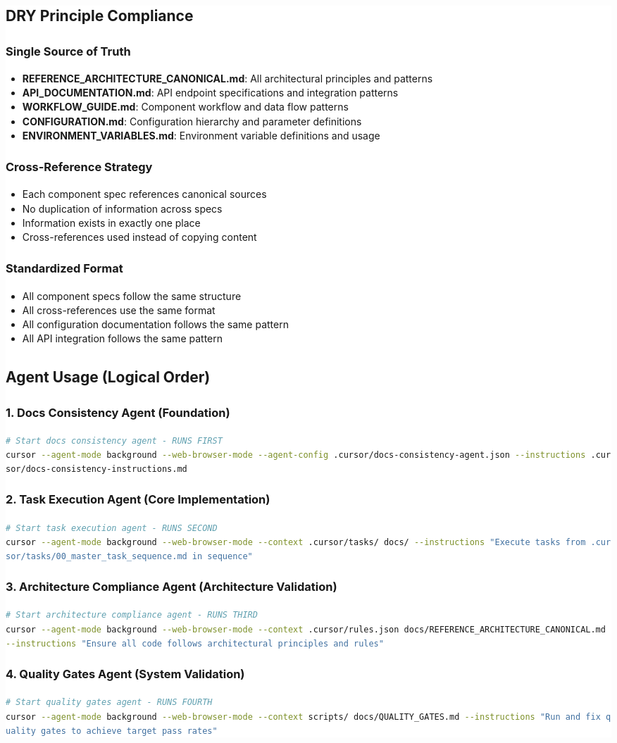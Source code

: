 ## DRY Principle Compliance

### **Single Source of Truth**
- **REFERENCE_ARCHITECTURE_CANONICAL.md**: All architectural principles and patterns
- **API_DOCUMENTATION.md**: API endpoint specifications and integration patterns
- **WORKFLOW_GUIDE.md**: Component workflow and data flow patterns
- **CONFIGURATION.md**: Configuration hierarchy and parameter definitions
- **ENVIRONMENT_VARIABLES.md**: Environment variable definitions and usage

### **Cross-Reference Strategy**
- Each component spec references canonical sources
- No duplication of information across specs
- Information exists in exactly one place
- Cross-references used instead of copying content

### **Standardized Format**
- All component specs follow the same structure
- All cross-references use the same format
- All configuration documentation follows the same pattern
- All API integration follows the same pattern

## Agent Usage (Logical Order)

### **1. Docs Consistency Agent (Foundation)**
```bash
# Start docs consistency agent - RUNS FIRST
cursor --agent-mode background --web-browser-mode --agent-config .cursor/docs-consistency-agent.json --instructions .cursor/docs-consistency-instructions.md
```

### **2. Task Execution Agent (Core Implementation)**
```bash
# Start task execution agent - RUNS SECOND
cursor --agent-mode background --web-browser-mode --context .cursor/tasks/ docs/ --instructions "Execute tasks from .cursor/tasks/00_master_task_sequence.md in sequence"
```

### **3. Architecture Compliance Agent (Architecture Validation)**
```bash
# Start architecture compliance agent - RUNS THIRD
cursor --agent-mode background --web-browser-mode --context .cursor/rules.json docs/REFERENCE_ARCHITECTURE_CANONICAL.md --instructions "Ensure all code follows architectural principles and rules"
```

### **4. Quality Gates Agent (System Validation)**
```bash
# Start quality gates agent - RUNS FOURTH
cursor --agent-mode background --web-browser-mode --context scripts/ docs/QUALITY_GATES.md --instructions "Run and fix quality gates to achieve target pass rates"
```
